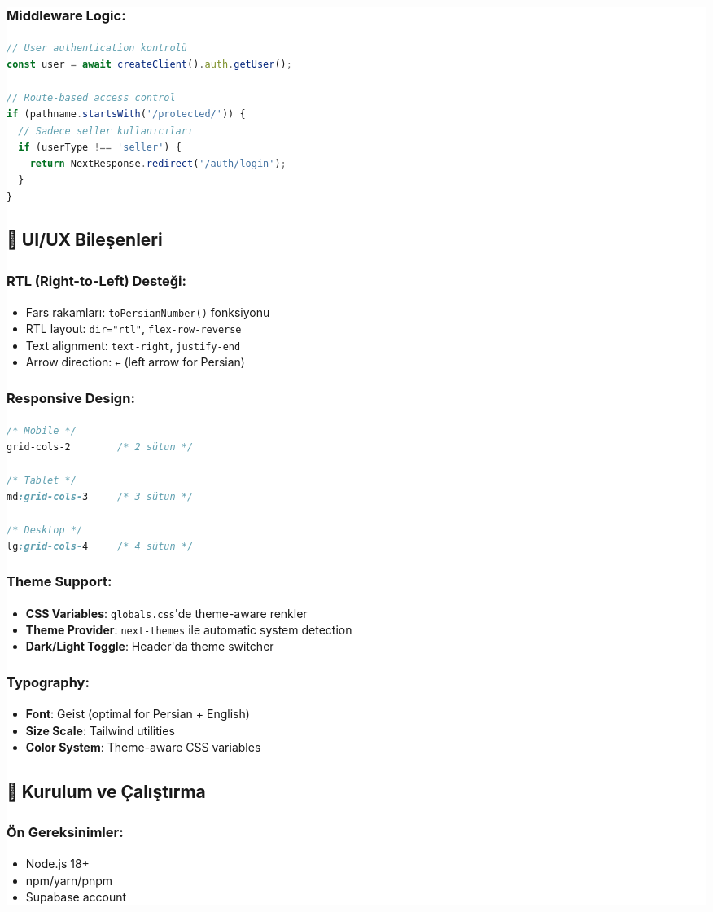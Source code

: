 ### Middleware Logic:
```typescript
// User authentication kontrolü
const user = await createClient().auth.getUser();

// Route-based access control
if (pathname.startsWith('/protected/')) {
  // Sadece seller kullanıcıları
  if (userType !== 'seller') {
    return NextResponse.redirect('/auth/login');
  }
}
```

## 🎨 UI/UX Bileşenleri

### RTL (Right-to-Left) Desteği:
- Fars rakamları: `toPersianNumber()` fonksiyonu
- RTL layout: `dir="rtl"`, `flex-row-reverse`
- Text alignment: `text-right`, `justify-end`
- Arrow direction: `←` (left arrow for Persian)

### Responsive Design:
```css
/* Mobile */
grid-cols-2        /* 2 sütun */

/* Tablet */
md:grid-cols-3     /* 3 sütun */

/* Desktop */
lg:grid-cols-4     /* 4 sütun */
```

### Theme Support:
- **CSS Variables**: `globals.css`'de theme-aware renkler
- **Theme Provider**: `next-themes` ile automatic system detection
- **Dark/Light Toggle**: Header'da theme switcher

### Typography:
- **Font**: Geist (optimal for Persian + English)
- **Size Scale**: Tailwind utilities
- **Color System**: Theme-aware CSS variables

## 🚀 Kurulum ve Çalıştırma

### Ön Gereksinimler:
- Node.js 18+
- npm/yarn/pnpm
- Supabase account
